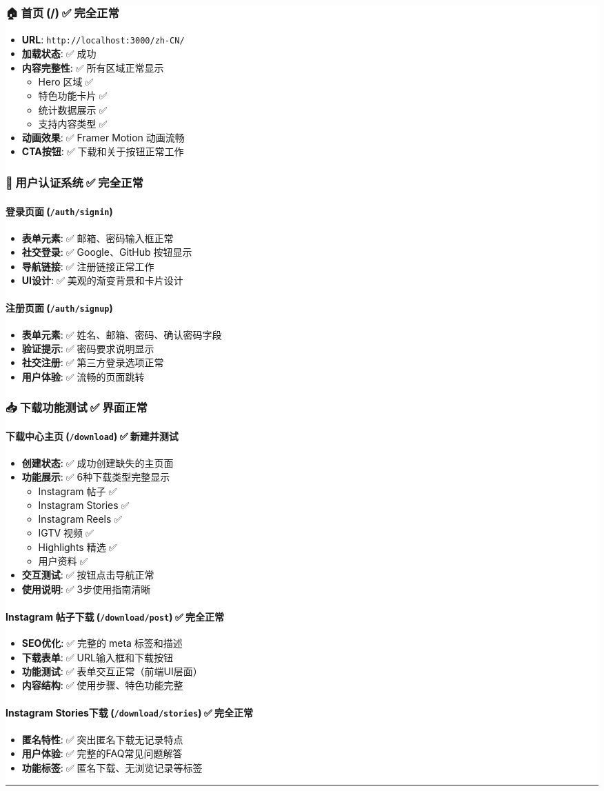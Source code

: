 ### 🏠 首页 (/) ✅ 完全正常
- **URL**: `http://localhost:3000/zh-CN/`
- **加载状态**: ✅ 成功
- **内容完整性**: ✅ 所有区域正常显示
  - Hero 区域 ✅
  - 特色功能卡片 ✅  
  - 统计数据展示 ✅
  - 支持内容类型 ✅
- **动画效果**: ✅ Framer Motion 动画流畅
- **CTA按钮**: ✅ 下载和关于按钮正常工作

### 🔐 用户认证系统 ✅ 完全正常

#### 登录页面 (`/auth/signin`)
- **表单元素**: ✅ 邮箱、密码输入框正常
- **社交登录**: ✅ Google、GitHub 按钮显示
- **导航链接**: ✅ 注册链接正常工作
- **UI设计**: ✅ 美观的渐变背景和卡片设计

#### 注册页面 (`/auth/signup`)  
- **表单元素**: ✅ 姓名、邮箱、密码、确认密码字段
- **验证提示**: ✅ 密码要求说明显示
- **社交注册**: ✅ 第三方登录选项正常
- **用户体验**: ✅ 流畅的页面跳转

### 📥 下载功能测试 ✅ 界面正常

#### 下载中心主页 (`/download`) ✅ 新建并测试
- **创建状态**: ✅ 成功创建缺失的主页面
- **功能展示**: ✅ 6种下载类型完整显示
  - Instagram 帖子 ✅
  - Instagram Stories ✅  
  - Instagram Reels ✅
  - IGTV 视频 ✅
  - Highlights 精选 ✅
  - 用户资料 ✅
- **交互测试**: ✅ 按钮点击导航正常
- **使用说明**: ✅ 3步使用指南清晰

#### Instagram 帖子下载 (`/download/post`) ✅ 完全正常
- **SEO优化**: ✅ 完整的 meta 标签和描述
- **下载表单**: ✅ URL输入框和下载按钮
- **功能测试**: ✅ 表单交互正常（前端UI层面）
- **内容结构**: ✅ 使用步骤、特色功能完整

#### Instagram Stories下载 (`/download/stories`) ✅ 完全正常  
- **匿名特性**: ✅ 突出匿名下载无记录特点
- **用户体验**: ✅ 完整的FAQ常见问题解答
- **功能标签**: ✅ 匿名下载、无浏览记录等标签

---
